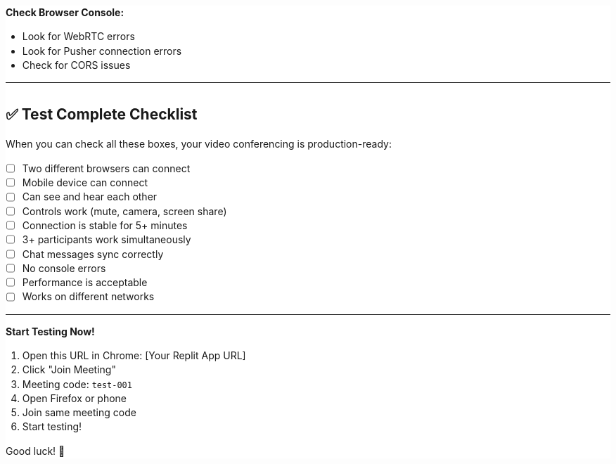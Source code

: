 **Check Browser Console:**
- Look for WebRTC errors
- Look for Pusher connection errors
- Check for CORS issues

---

## ✅ Test Complete Checklist

When you can check all these boxes, your video conferencing is production-ready:

- [ ] Two different browsers can connect
- [ ] Mobile device can connect
- [ ] Can see and hear each other
- [ ] Controls work (mute, camera, screen share)
- [ ] Connection is stable for 5+ minutes
- [ ] 3+ participants work simultaneously
- [ ] Chat messages sync correctly
- [ ] No console errors
- [ ] Performance is acceptable
- [ ] Works on different networks

---

**Start Testing Now!**

1. Open this URL in Chrome: [Your Replit App URL]
2. Click "Join Meeting"
3. Meeting code: `test-001`
4. Open Firefox or phone
5. Join same meeting code
6. Start testing!

Good luck! 🎉
